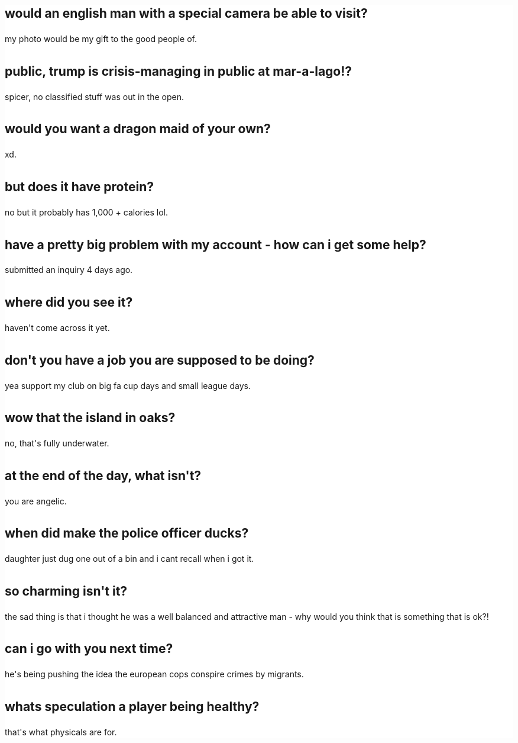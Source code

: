 ## would an english man with a special camera be able to visit?
my photo would be my gift to the good people of.

## public, trump is crisis-managing in public at mar-a-lago!?
spicer, no classified stuff was out in the open.

## would you want a dragon maid of your own?
xd.

## but does it have protein?
no but it probably has 1,000 + calories lol.

## have a pretty big problem with my account - how can i get some help?
submitted an inquiry 4 days ago.

## where did you see it?
haven't come across it yet.

## don't you have a job you are supposed to be doing?
yea support my club on big fa cup days and small league days.

## wow that the island in oaks?
no, that's fully underwater.

## at the end of the day, what isn't?
you are angelic.

## when did make the police officer ducks?
daughter just dug one out of a bin and i cant recall when i got it.

## so charming isn't it?
the sad thing is that i thought he was a well balanced and attractive man - why would you think that is something that is ok?!

## can i go with you next time?
he's being pushing the idea the european cops conspire crimes by migrants.

## whats speculation a player being healthy?
that's what physicals are for.
